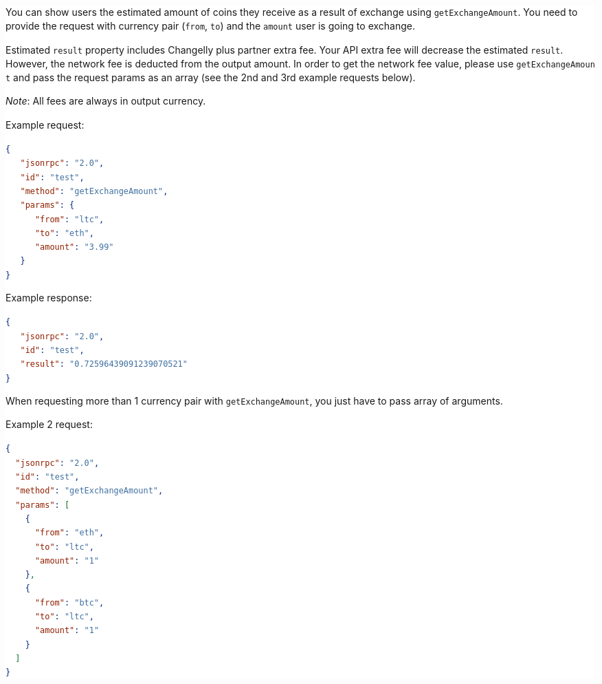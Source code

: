 You can show users the estimated amount of coins they receive as a result of exchange using `getExchangeAmount`. You need to provide the request with currency pair (`from`, `to`) and the `amount` user is going to exchange. 

Estimated `result` property includes Changelly plus partner extra fee. Your API extra fee will decrease the estimated `result`. However, the network fee is deducted from the output amount. In order to get the network fee value, please use `getExchangeAmount` and pass the request params as an array (see the 2nd and 3rd example requests below).

_Note_: All fees are always in output currency.

Example request:

```json
{
   "jsonrpc": "2.0",
   "id": "test",
   "method": "getExchangeAmount",
   "params": {
      "from": "ltc",
      "to": "eth",
      "amount": "3.99"
   }
}
```

Example response:

```json
{
   "jsonrpc": "2.0",
   "id": "test",
   "result": "0.72596439091239070521"
}
```

When requesting more than 1 currency pair with `getExchangeAmount`, you just have to pass array of arguments.

Example 2 request:

```json
{
  "jsonrpc": "2.0",
  "id": "test",
  "method": "getExchangeAmount",
  "params": [
    {
      "from": "eth",
      "to": "ltc",
      "amount": "1"
    },
    {
      "from": "btc",
      "to": "ltc",
      "amount": "1"
    }
  ]
}
```
